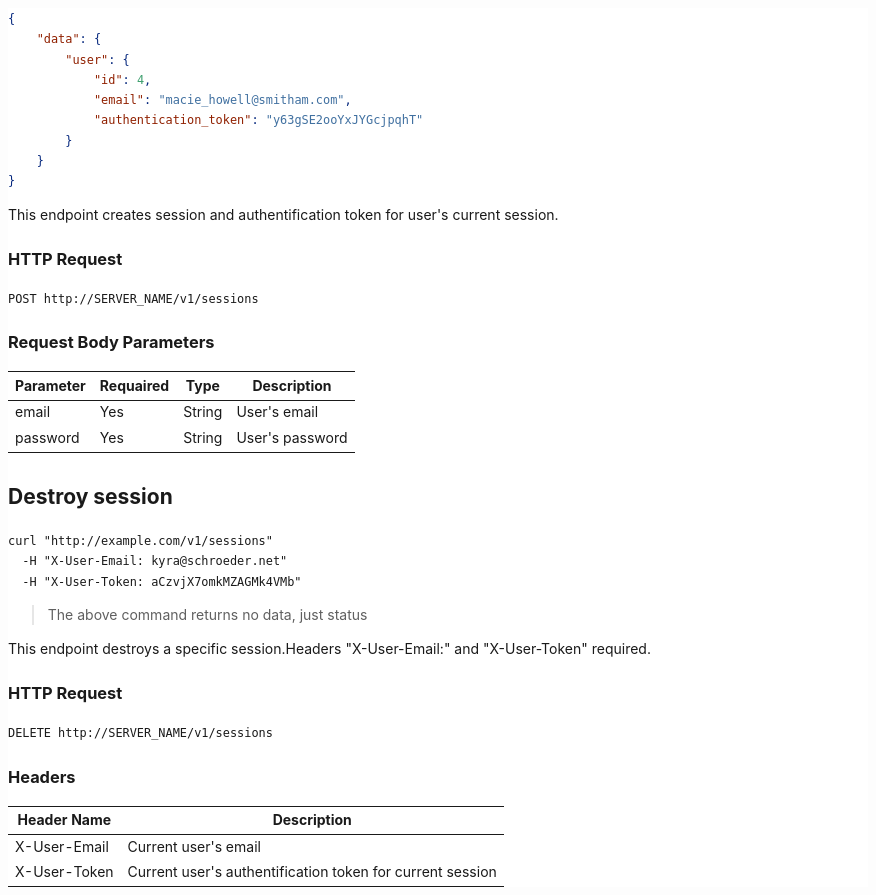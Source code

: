 ```json
{
    "data": {
        "user": {
            "id": 4,
            "email": "macie_howell@smitham.com",
            "authentication_token": "y63gSE2ooYxJYGcjpqhT"
        }
    }
}
```

This endpoint creates session and authentification token for user's current session.


### HTTP Request

`POST http://SERVER_NAME/v1/sessions`

### Request Body Parameters

Parameter | Requaired | Type | Description
--------- | ------- |------| -----------
email | Yes | String | User's email
password | Yes | String | User's password
## Destroy session



```shell
curl "http://example.com/v1/sessions"
  -H "X-User-Email: kyra@schroeder.net" 
  -H "X-User-Token: aCzvjX7omkMZAGMk4VMb"
```



> The above command returns no data, just status 

```json

```

This endpoint destroys a specific session.Headers "X-User-Email:" and "X-User-Token" required.

### HTTP Request

`DELETE http://SERVER_NAME/v1/sessions`




### Headers
Header Name | Description
------------|---------
X-User-Email | Current user's email
X-User-Token | Current user's authentification token for current session 
